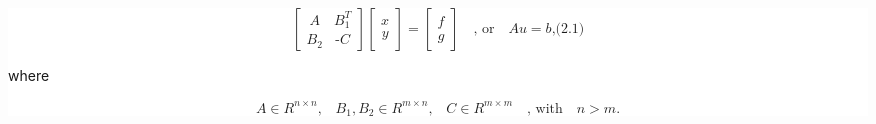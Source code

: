 <math id="m21" display="block">
  <mo>[</mo>
  <mtable>
    <mtr>
      <mtd><mi>A</mi></mtd>
      <mtd><msubsup><mi>B</mi><mn>1</mn><mi>T</mi></msubsup></mtd>
    </mtr>
    <mtr>
      <mtd><msub><mi>B</mi><mn>2</mn></msub></mtd>
      <mtd><mo>-</mo><mi>C</mi></mtd>
    </mtr>
  </mtable>
  <mo>]</mo>
  <mo>[</mo>
  <mtable>
    <mtr>
      <mtd><mi>x</mi></mtd>
    </mtr>
    <mtr>
      <mtd><mi>y</mi></mtd>
    </mtr>
  </mtable>
  <mo>]</mo>
  <mo>=</mo>
  <mo>[</mo>
  <mtable>
    <mtr>
      <mtd><mi>f</mi></mtd>
    </mtr>
    <mtr>
      <mtd><mi>g</mi></mtd>
    </mtr>
  </mtable>
  <mo>]</mo>
  <mtext style="margin-left: 1em;">, or </mtext>
  <mi mathvariant="script" style="margin-left: 1em;">A</mi><mi>u</mi><mo>=</mo><mi>b</mi>
  <mtext>, </mtext>
  <mtext class="eqn_label">(2.1)</mtext>
</math>
<span style="display: block; margin-top: 15px; margin-bottom: 15px;">where</span>
<math display="block">
  <mi>A</mi><mo>&#x2208;</mo>
  <msup><mi mathvariant="script">R</mi><mrow><mi>n</mi><mo>&#xd7;</mo><mi>n</mi></mrow></msup>
  <mtext>, </mtext>
  <msub style="margin-left: 1em;"><mi>B</mi><mn>1</mn></msub><mo>,</mo><msub><mi>B</mi><mn>2</mn></msub>
  <mo>&#x2208;</mo>
  <msup><mi mathvariant="script">R</mi><mrow><mi>m</mi><mo>&#xd7;</mo><mi>n</mi></mrow></msup>
  <mtext>, </mtext>
  <mi style="margin-left: 1em;">C</mi><mo>&#x2208;</mo>
  <msup><mi mathvariant="script">R</mi><mrow><mi>m</mi><mo>&#xd7;</mo><mi>m</mi></mrow></msup>
  <mtext style="margin-left: 1em;">, with</mtext>
  <mi style="margin-left: 1em;">n</mi><mo>></mo><mi>m</mi>
  <mtext>.</mtext>
</math>
